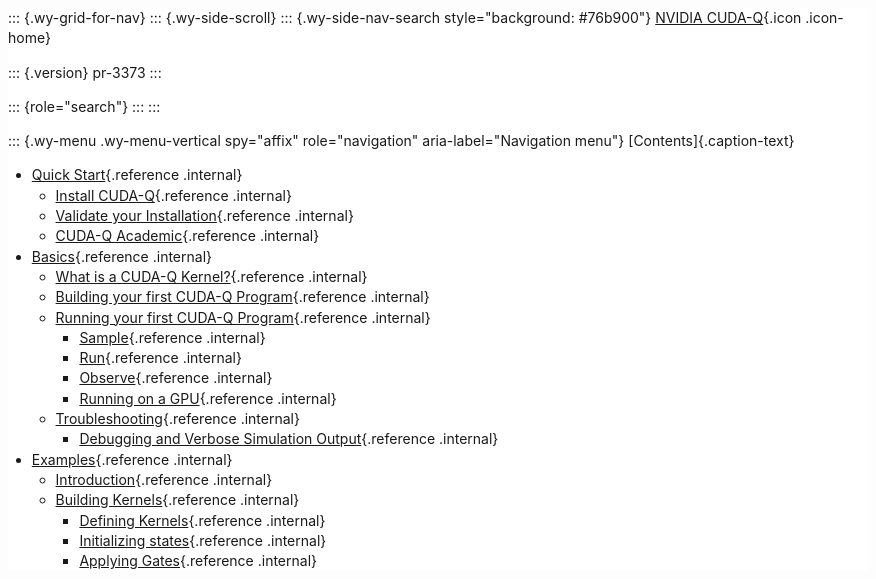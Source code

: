 ::: {.wy-grid-for-nav}
::: {.wy-side-scroll}
::: {.wy-side-nav-search style="background: #76b900"}
[NVIDIA CUDA-Q](../../index.html){.icon .icon-home}

::: {.version}
pr-3373
:::

::: {role="search"}
:::
:::

::: {.wy-menu .wy-menu-vertical spy="affix" role="navigation" aria-label="Navigation menu"}
[Contents]{.caption-text}

-   [Quick Start](../../using/quick_start.html){.reference .internal}
    -   [Install
        CUDA-Q](../../using/quick_start.html#install-cuda-q){.reference
        .internal}
    -   [Validate your
        Installation](../../using/quick_start.html#validate-your-installation){.reference
        .internal}
    -   [CUDA-Q
        Academic](../../using/quick_start.html#cuda-q-academic){.reference
        .internal}
-   [Basics](../../using/basics/basics.html){.reference .internal}
    -   [What is a CUDA-Q
        Kernel?](../../using/basics/kernel_intro.html){.reference
        .internal}
    -   [Building your first CUDA-Q
        Program](../../using/basics/build_kernel.html){.reference
        .internal}
    -   [Running your first CUDA-Q
        Program](../../using/basics/run_kernel.html){.reference
        .internal}
        -   [Sample](../../using/basics/run_kernel.html#sample){.reference
            .internal}
        -   [Run](../../using/basics/run_kernel.html#run){.reference
            .internal}
        -   [Observe](../../using/basics/run_kernel.html#observe){.reference
            .internal}
        -   [Running on a
            GPU](../../using/basics/run_kernel.html#running-on-a-gpu){.reference
            .internal}
    -   [Troubleshooting](../../using/basics/troubleshooting.html){.reference
        .internal}
        -   [Debugging and Verbose Simulation
            Output](../../using/basics/troubleshooting.html#debugging-and-verbose-simulation-output){.reference
            .internal}
-   [Examples](../../using/examples/examples.html){.reference .internal}
    -   [Introduction](../../using/examples/introduction.html){.reference
        .internal}
    -   [Building
        Kernels](../../using/examples/building_kernels.html){.reference
        .internal}
        -   [Defining
            Kernels](../../using/examples/building_kernels.html#defining-kernels){.reference
            .internal}
        -   [Initializing
            states](../../using/examples/building_kernels.html#initializing-states){.reference
            .internal}
        -   [Applying
            Gates](../../using/examples/building_kernels.html#applying-gates){.reference
            .internal}